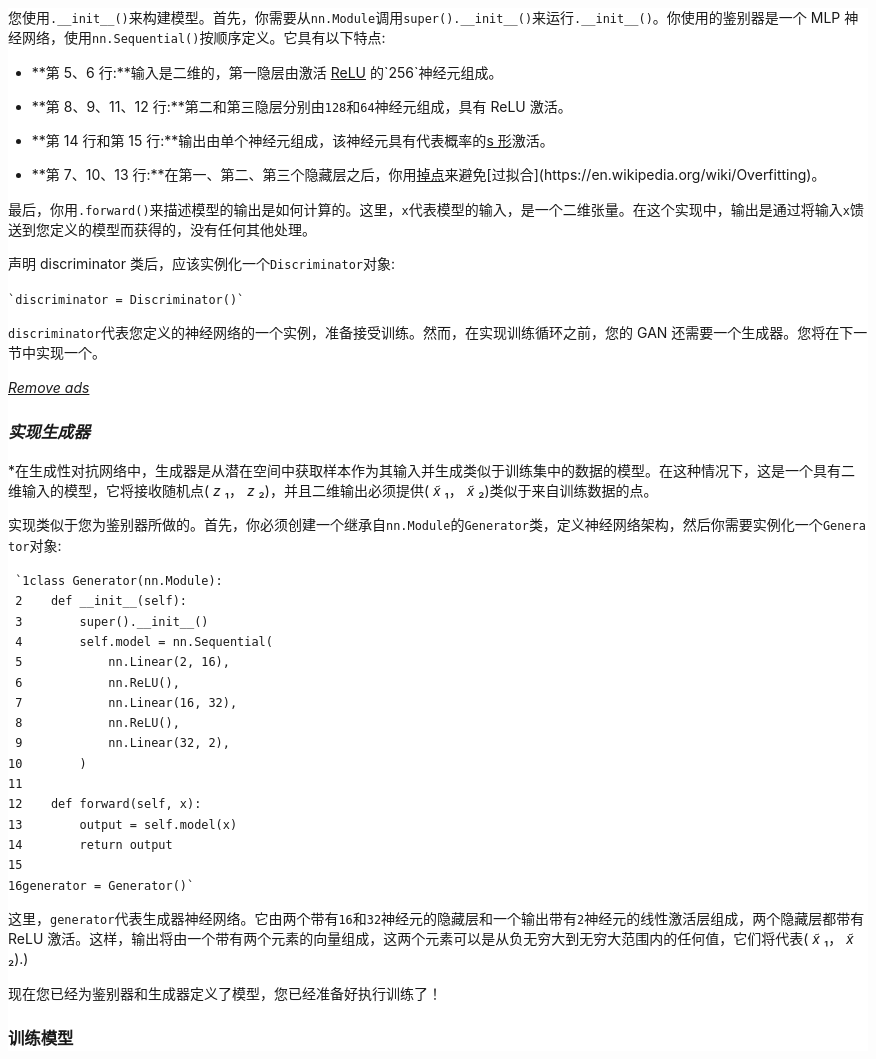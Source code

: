 您使用`.__init__()`来构建模型。首先，你需要从`nn.Module`调用`super().__init__()`来运行`.__init__()`。你使用的鉴别器是一个 MLP 神经网络，使用`nn.Sequential()`按顺序定义。它具有以下特点:

*   **第 5、6 行:**输入是二维的，第一隐层由激活 [ReLU](https://en.wikipedia.org/wiki/Rectifier_(neural_networks)) 的`256`神经元组成。

*   **第 8、9、11、12 行:**第二和第三隐层分别由`128`和`64`神经元组成，具有 ReLU 激活。

*   **第 14 行和第 15 行:**输出由单个神经元组成，该神经元具有代表概率的[s 形](https://en.wikipedia.org/wiki/Sigmoid_function)激活。

*   **第 7、10、13 行:**在第一、第二、第三个隐藏层之后，你用[掉点](https://en.wikipedia.org/wiki/Dropout_(neural_networks))来避免[过拟合](https://en.wikipedia.org/wiki/Overfitting)。

最后，你用`.forward()`来描述模型的输出是如何计算的。这里，`x`代表模型的输入，是一个二维张量。在这个实现中，输出是通过将输入`x`馈送到您定义的模型而获得的，没有任何其他处理。

声明 discriminator 类后，应该实例化一个`Discriminator`对象:

```
`discriminator = Discriminator()` 
```

`discriminator`代表您定义的神经网络的一个实例，准备接受训练。然而，在实现训练循环之前，您的 GAN 还需要一个生成器。您将在下一节中实现一个。

[*Remove ads*](/account/join/)

### *实现生成器*

 *在生成性对抗网络中，生成器是从潜在空间中获取样本作为其输入并生成类似于训练集中的数据的模型。在这种情况下，这是一个具有二维输入的模型，它将接收随机点( *z* ₁， *z* ₂)，并且二维输出必须提供( *x̃* ₁， *x̃* ₂)类似于来自训练数据的点。

实现类似于您为鉴别器所做的。首先，你必须创建一个继承自`nn.Module`的`Generator`类，定义神经网络架构，然后你需要实例化一个`Generator`对象:

```
 `1class Generator(nn.Module):
 2    def __init__(self):
 3        super().__init__()
 4        self.model = nn.Sequential(
 5            nn.Linear(2, 16),
 6            nn.ReLU(),
 7            nn.Linear(16, 32),
 8            nn.ReLU(),
 9            nn.Linear(32, 2),
10        )
11
12    def forward(self, x):
13        output = self.model(x)
14        return output
15
16generator = Generator()` 
```

这里，`generator`代表生成器神经网络。它由两个带有`16`和`32`神经元的隐藏层和一个输出带有`2`神经元的线性激活层组成，两个隐藏层都带有 ReLU 激活。这样，输出将由一个带有两个元素的向量组成，这两个元素可以是从负无穷大到无穷大范围内的任何值，它们将代表( *x̃* ₁， *x̃* ₂).)

现在您已经为鉴别器和生成器定义了模型，您已经准备好执行训练了！

### 训练模型
